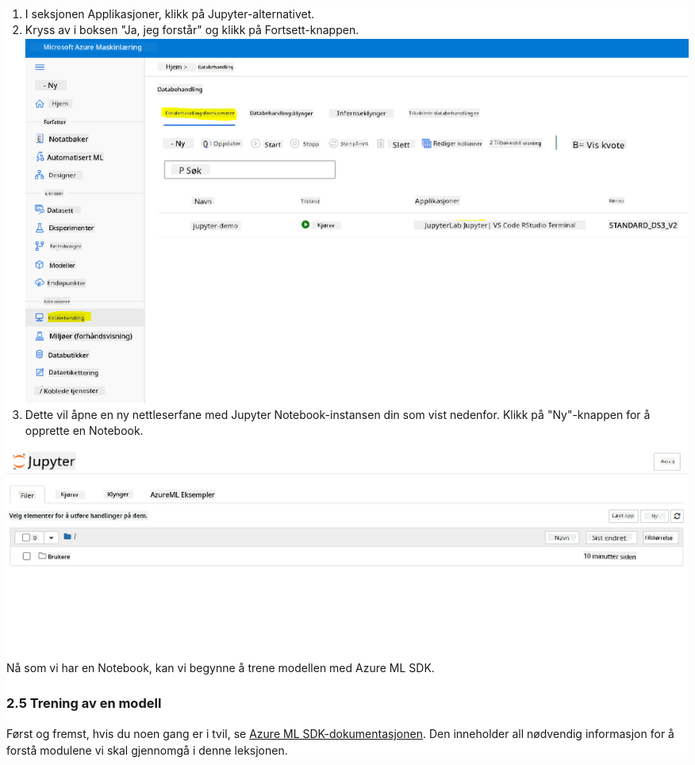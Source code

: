 1. I seksjonen Applikasjoner, klikk på Jupyter-alternativet. 
2. Kryss av i boksen "Ja, jeg forstår" og klikk på Fortsett-knappen.
![notebook-1](../../../../translated_images/notebook-1.12998af7b02c83f536c11b3aeba561be16e0f05e94146600728ec64270ce1105.no.png)
3. Dette vil åpne en ny nettleserfane med Jupyter Notebook-instansen din som vist nedenfor. Klikk på "Ny"-knappen for å opprette en Notebook.

![notebook-2](../../../../translated_images/notebook-2.9a657c037e34f1cf26c0212f5ee9e2da8545b3e107c7682c55114e494167a8aa.no.png)

Nå som vi har en Notebook, kan vi begynne å trene modellen med Azure ML SDK.

### 2.5 Trening av en modell

Først og fremst, hvis du noen gang er i tvil, se [Azure ML SDK-dokumentasjonen](https://docs.microsoft.com/python/api/overview/azure/ml?WT.mc_id=academic-77958-bethanycheum&ocid=AID3041109). Den inneholder all nødvendig informasjon for å forstå modulene vi skal gjennomgå i denne leksjonen.
